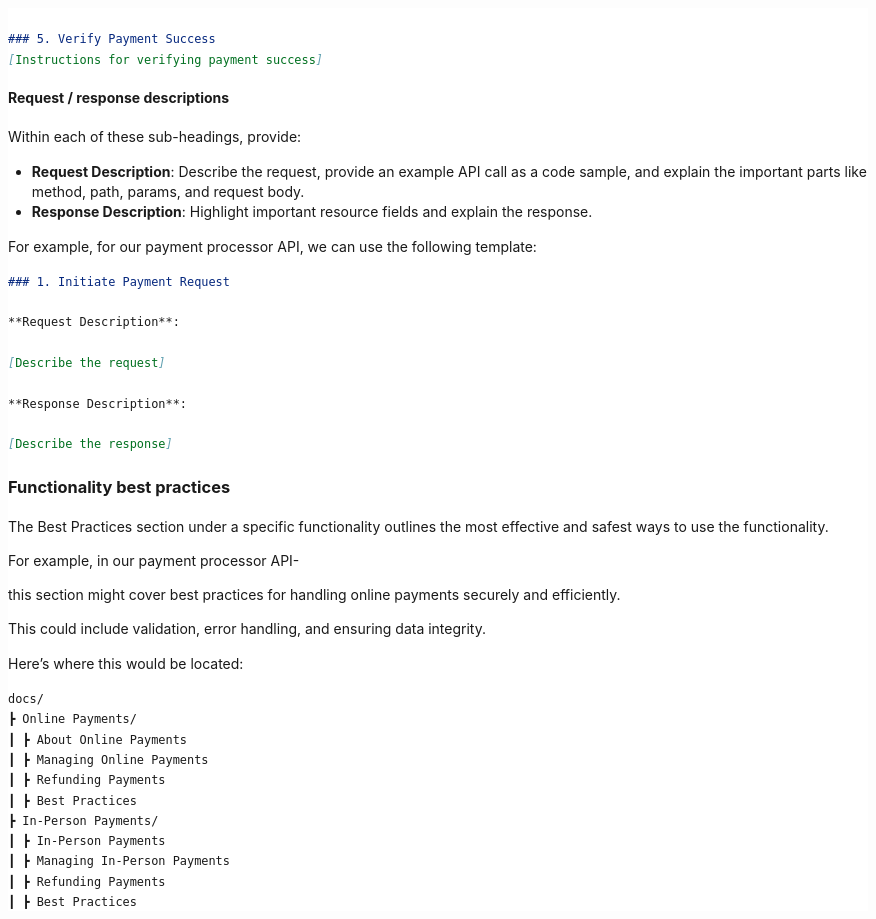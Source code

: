 ```markdown

### 5. Verify Payment Success
[Instructions for verifying payment success]
```

#### Request / response descriptions

Within each of these sub-headings, provide:

- **Request Description**: Describe the request, provide an example API call as a code sample, and explain the important parts like method, path, params, and request body.
- **Response Description**: Highlight important resource fields and explain the response.

For example, for our payment processor API, we can use the following template:


```markdown
### 1. Initiate Payment Request

**Request Description**:

[Describe the request]

**Response Description**:

[Describe the response]
```

### Functionality best practices

The Best Practices section under a specific functionality outlines the most effective and safest ways to use the functionality.

For example, in our payment processor API-

this section might cover best practices for handling online payments securely and efficiently.

This could include validation, error handling, and ensuring data integrity.

Here’s where this would be located:

```shell
docs/
┣ Online Payments/       
┃ ┣ About Online Payments    
┃ ┣ Managing Online Payments   
┃ ┣ Refunding Payments      
┃ ┣ Best Practices         
┣ In-Person Payments/          
┃ ┣ In-Person Payments     
┃ ┣ Managing In-Person Payments 
┃ ┣ Refunding Payments          
┃ ┣ Best Practices             
```
